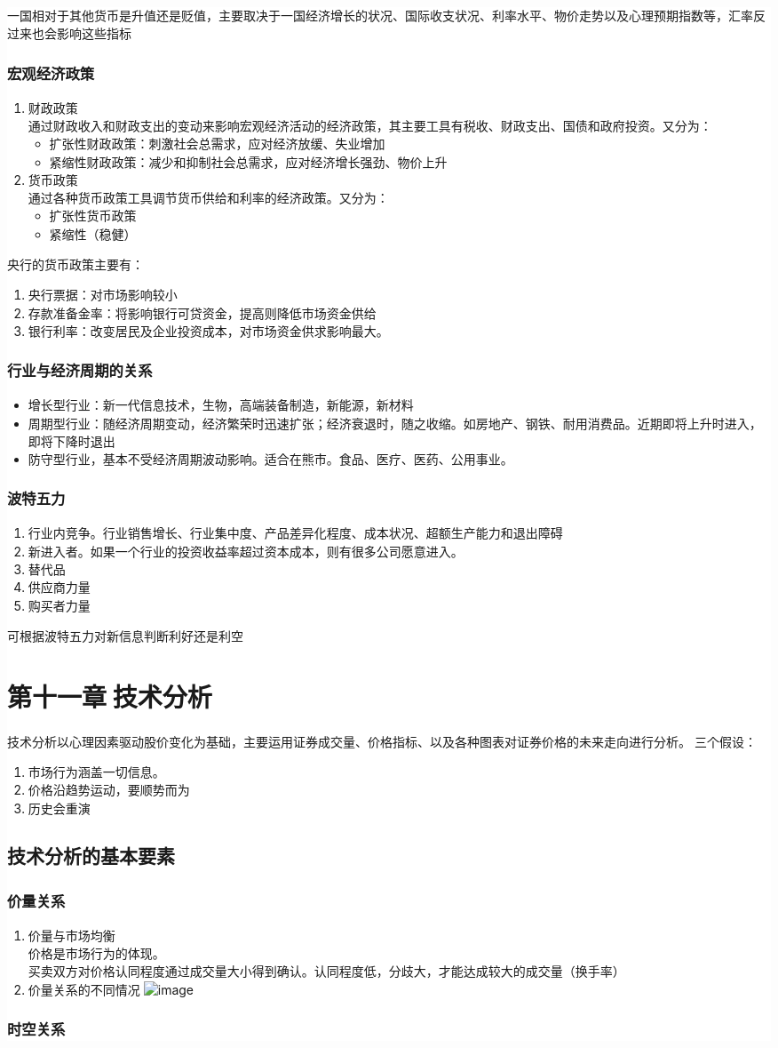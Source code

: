一国相对于其他货币是升值还是贬值，主要取决于一国经济增长的状况、国际收支状况、利率水平、物价走势以及心理预期指数等，汇率反过来也会影响这些指标

### 宏观经济政策
1. 财政政策\
通过财政收入和财政支出的变动来影响宏观经济活动的经济政策，其主要工具有税收、财政支出、国债和政府投资。又分为：
   - 扩张性财政政策：刺激社会总需求，应对经济放缓、失业增加
   - 紧缩性财政政策：减少和抑制社会总需求，应对经济增长强劲、物价上升
2. 货币政策\
通过各种货币政策工具调节货币供给和利率的经济政策。又分为：
   - 扩张性货币政策
   - 紧缩性（稳健）

央行的货币政策主要有：
   1. 央行票据：对市场影响较小
   2. 存款准备金率：将影响银行可贷资金，提高则降低市场资金供给
   3. 银行利率：改变居民及企业投资成本，对市场资金供求影响最大。
  
### 行业与经济周期的关系
- 增长型行业：新一代信息技术，生物，高端装备制造，新能源，新材料
- 周期型行业：随经济周期变动，经济繁荣时迅速扩张；经济衰退时，随之收缩。如房地产、钢铁、耐用消费品。近期即将上升时进入，即将下降时退出
- 防守型行业，基本不受经济周期波动影响。适合在熊市。食品、医疗、医药、公用事业。

### 波特五力
1. 行业内竞争。行业销售增长、行业集中度、产品差异化程度、成本状况、超额生产能力和退出障碍
2. 新进入者。如果一个行业的投资收益率超过资本成本，则有很多公司愿意进入。
3. 替代品
4. 供应商力量
5. 购买者力量

可根据波特五力对新信息判断利好还是利空

# 第十一章 技术分析

技术分析以心理因素驱动股价变化为基础，主要运用证券成交量、价格指标、以及各种图表对证券价格的未来走向进行分析。
三个假设：
1. 市场行为涵盖一切信息。
2. 价格沿趋势运动，要顺势而为
3. 历史会重演

##  技术分析的基本要素
### 价量关系
1. 价量与市场均衡\
价格是市场行为的体现。\
买卖双方对价格认同程度通过成交量大小得到确认。认同程度低，分歧大，才能达成较大的成交量（换手率）
2. 价量关系的不同情况
![image](https://raw.githubusercontent.com/lqiqiqi/Nothing/master/%E4%BB%B7%E9%87%8F.png)
### 时空关系

